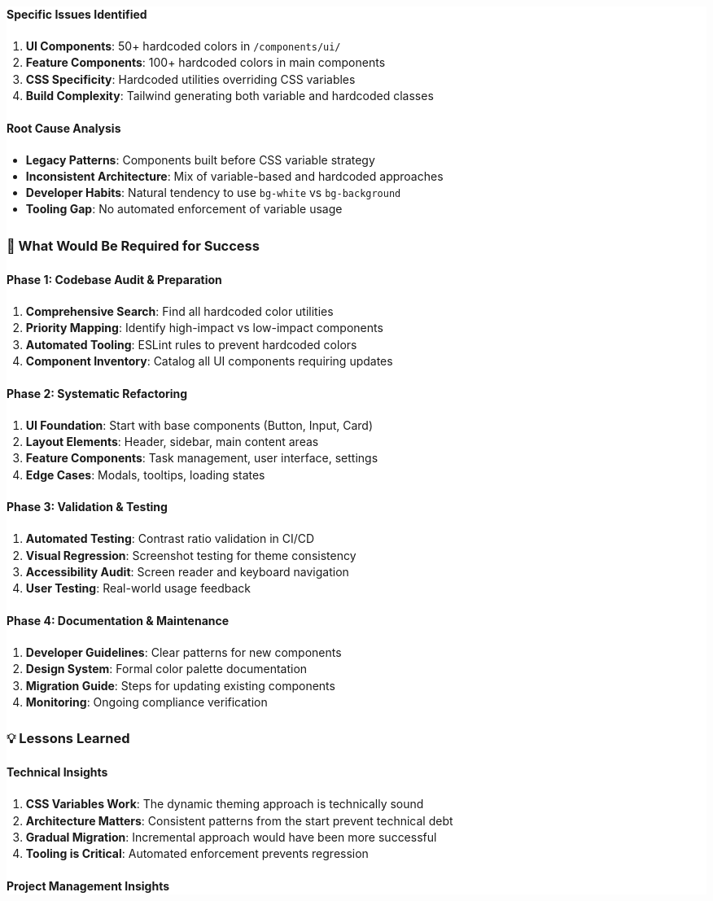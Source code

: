 #### **Specific Issues Identified**

1. **UI Components**: 50+ hardcoded colors in `/components/ui/`
2. **Feature Components**: 100+ hardcoded colors in main components
3. **CSS Specificity**: Hardcoded utilities overriding CSS variables
4. **Build Complexity**: Tailwind generating both variable and hardcoded classes

#### **Root Cause Analysis**

- **Legacy Patterns**: Components built before CSS variable strategy
- **Inconsistent Architecture**: Mix of variable-based and hardcoded approaches
- **Developer Habits**: Natural tendency to use `bg-white` vs `bg-background`
- **Tooling Gap**: No automated enforcement of variable usage

### 🔄 What Would Be Required for Success

#### **Phase 1: Codebase Audit & Preparation**

1. **Comprehensive Search**: Find all hardcoded color utilities
2. **Priority Mapping**: Identify high-impact vs low-impact components
3. **Automated Tooling**: ESLint rules to prevent hardcoded colors
4. **Component Inventory**: Catalog all UI components requiring updates

#### **Phase 2: Systematic Refactoring**

1. **UI Foundation**: Start with base components (Button, Input, Card)
2. **Layout Elements**: Header, sidebar, main content areas
3. **Feature Components**: Task management, user interface, settings
4. **Edge Cases**: Modals, tooltips, loading states

#### **Phase 3: Validation & Testing**

1. **Automated Testing**: Contrast ratio validation in CI/CD
2. **Visual Regression**: Screenshot testing for theme consistency
3. **Accessibility Audit**: Screen reader and keyboard navigation
4. **User Testing**: Real-world usage feedback

#### **Phase 4: Documentation & Maintenance**

1. **Developer Guidelines**: Clear patterns for new components
2. **Design System**: Formal color palette documentation
3. **Migration Guide**: Steps for updating existing components
4. **Monitoring**: Ongoing compliance verification

### 💡 Lessons Learned

#### **Technical Insights**

1. **CSS Variables Work**: The dynamic theming approach is technically sound
2. **Architecture Matters**: Consistent patterns from the start prevent technical debt
3. **Gradual Migration**: Incremental approach would have been more successful
4. **Tooling is Critical**: Automated enforcement prevents regression

#### **Project Management Insights**
